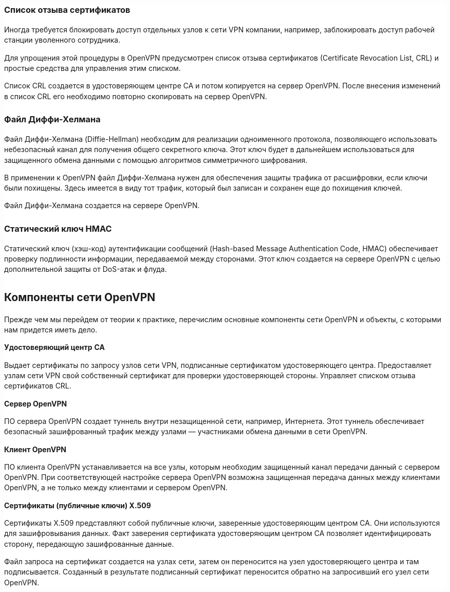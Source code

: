 ### Список отзыва сертификатов

Иногда требуется блокировать доступ отдельных узлов к сети VPN компании, например, заблокировать доступ рабочей станции уволенного сотрудника.

Для упрощения этой процедуры в OpenVPN предусмотрен список отзыва сертификатов (Сertificate Revocation List, CRL) и простые средства для управления этим списком.

Список CRL создается в удостоверяющем центре CA и потом копируется на сервер OpenVPN. После внесения изменений в список CRL его необходимо повторно скопировать на сервер OpenVPN.
### Файл Диффи-Хелмана

Файл Диффи-Хелмана (Diffie-Hellman) необходим для реализации одноименного протокола, позволяющего использовать небезопасный канал для получения общего секретного ключа. Этот ключ будет в дальнейшем использоваться для защищенного обмена данными с помощью алгоритмов симметричного шифрования.

В применении к OpenVPN файл Диффи-Хелмана нужен для обеспечения защиты трафика от расшифровки, если ключи были похищены. Здесь имеется в виду тот трафик, который был записан и сохранен еще до похищения ключей.

Файл Диффи-Хелмана создается на сервере OpenVPN.
### Статический ключ HMAC

Статический ключ (хэш-код) аутентификации сообщений (Hash-based Message Authentication Code, HMAC) обеспечивает проверку подлинности информации, передаваемой между сторонами. Этот ключ создается на сервере OpenVPN с целью дополнительной защиты от DoS-атак и флуда.
## Компоненты сети OpenVPN

Прежде чем мы перейдем от теории к практике, перечислим основные компоненты сети OpenVPN и объекты, с которыми нам придется иметь дело.

**Удостоверяющий центр** **CA**

Выдает сертификаты по запросу узлов сети VPN, подписанные сертификатом удостоверяющего центра. Предоставляет узлам сети VPN свой собственный сертификат для проверки удостоверяющей стороны. Управляет списком отзыва сертификатов CRL.

**Сервер OpenVPN**

ПО сервера OpenVPN создает туннель внутри незащищенной сети, например, Интернета. Этот туннель обеспечивает безопасный зашифрованный трафик между узлами — участниками обмена данными в сети OpenVPN.

**Клиент OpenVPN**

ПО клиента OpenVPN устанавливается на все узлы, которым необходим защищенный канал передачи данный с сервером OpenVPN. При соответствующей настройке сервера OpenVPN возможна защищенная передача данных между клиентами OpenVPN, а не только между клиентами и сервером OpenVPN.

**Сертификаты (публичные ключи) X.509** 

Сертификаты X.509 представляют собой публичные ключи, заверенные удостоверяющим центром CA. Они используются для зашифровывания данных. Факт заверения сертификата удостоверяющим центром CA позволяет идентифицировать сторону, передающую зашифрованные данные.

Файл запроса на сертификат создается на узлах сети, затем он переносится на узел удостоверяющего центра и там подписывается. Созданный в результате подписанный сертификат переносится обратно на запросивший его узел сети OpenVPN.
